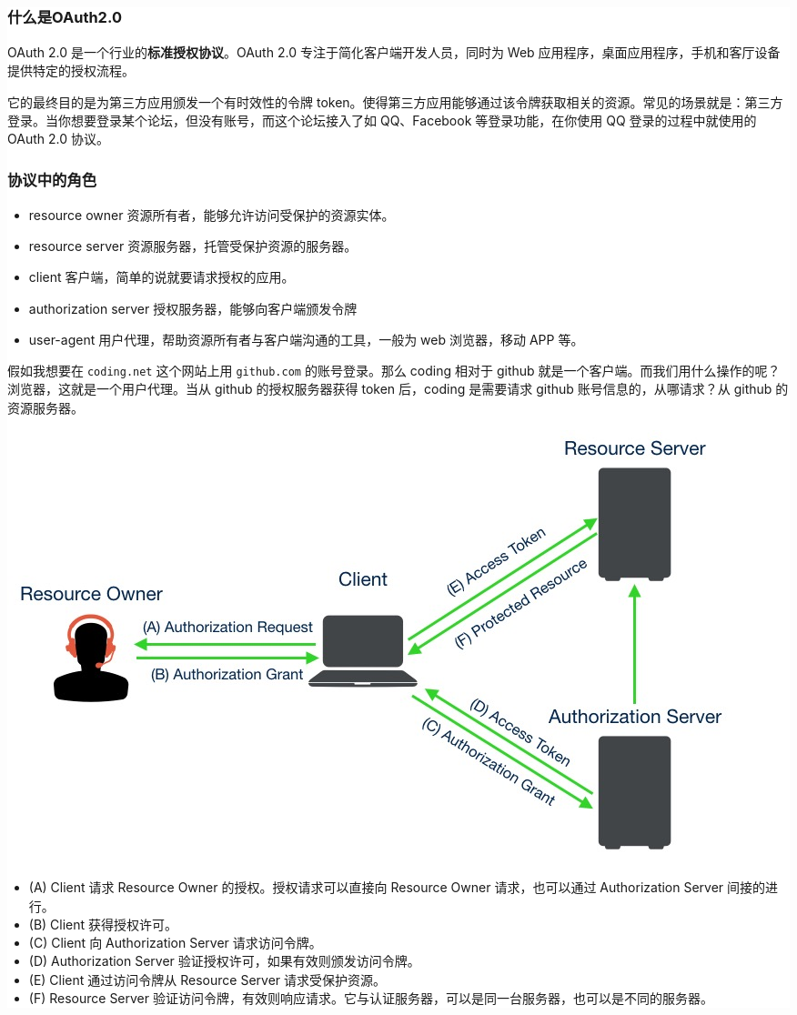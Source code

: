 ### 什么是OAuth2.0

OAuth 2.0 是一个行业的**标准授权协议**。OAuth 2.0 专注于简化客户端开发人员，同时为 Web 应用程序，桌面应用程序，手机和客厅设备提供特定的授权流程。

它的最终目的是为第三方应用颁发一个有时效性的令牌 token。使得第三方应用能够通过该令牌获取相关的资源。常见的场景就是：第三方登录。当你想要登录某个论坛，但没有账号，而这个论坛接入了如 QQ、Facebook 等登录功能，在你使用 QQ 登录的过程中就使用的 OAuth 2.0 协议。



### 协议中的角色

- resource owner 资源所有者，能够允许访问受保护的资源实体。

- resource server 资源服务器，托管受保护资源的服务器。

- client 客户端，简单的说就要请求授权的应用。

- authorization server 授权服务器，能够向客户端颁发令牌

- user-agent 用户代理，帮助资源所有者与客户端沟通的工具，一般为 web 浏览器，移动 APP 等。



假如我想要在 `coding.net` 这个网站上用 `github.com` 的账号登录。那么 coding 相对于 github 就是一个客户端。而我们用什么操作的呢？浏览器，这就是一个用户代理。当从 github 的授权服务器获得 token 后，coding 是需要请求 github 账号信息的，从哪请求？从 github 的资源服务器。

![oauth2-roles](.\images\oauth2-roles.jpg)

- (A) Client 请求 Resource Owner 的授权。授权请求可以直接向 Resource Owner 请求，也可以通过 Authorization Server 间接的进行。
- (B) Client 获得授权许可。
- (C) Client 向 Authorization Server 请求访问令牌。
- (D) Authorization Server 验证授权许可，如果有效则颁发访问令牌。
- (E) Client 通过访问令牌从 Resource Server 请求受保护资源。
- (F) Resource Server 验证访问令牌，有效则响应请求。它与认证服务器，可以是同一台服务器，也可以是不同的服务器。
